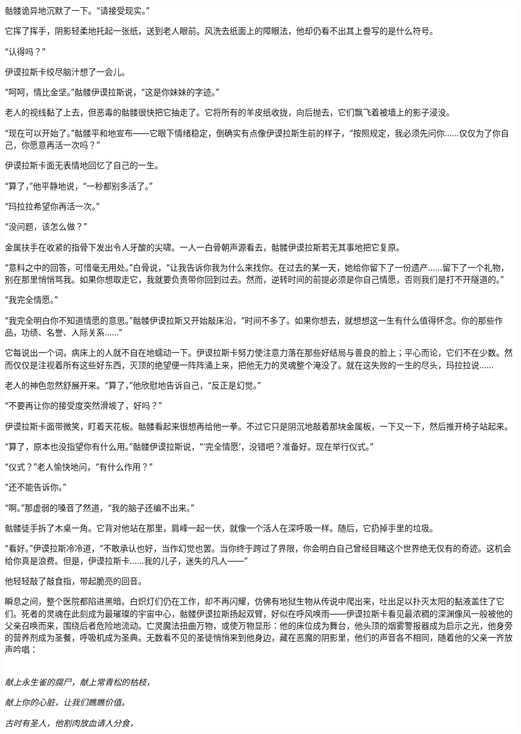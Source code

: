 骷髅诡异地沉默了一下。“请接受现实。”  

它挥了挥手，阴影轻柔地托起一张纸，送到老人眼前。风洗去纸面上的障眼法，他却仍看不出其上誊写的是什么符号。  

“认得吗？”  

伊谟拉斯卡绞尽脑汁想了一会儿。  

“呵呵，情比金坚。”骷髅伊谟拉斯说，“这是你妹妹的字迹。”  

老人的视线黏了上去，但恶毒的骷髅很快把它抽走了。它将所有的羊皮纸收拢，向后抛去，它们飘飞着被墙上的影子浸没。  

“现在可以开始了。”骷髅平和地宣布——它眼下情绪稳定，倒确实有点像伊谟拉斯生前的样子，“按照规定，我必须先问你……仅仅为了你自己，你愿意再活一次吗？”  

伊谟拉斯卡面无表情地回忆了自己的一生。  

“算了，”他平静地说，“一秒都别多活了。”  

“玛拉拉希望你再活一次。”  

“没问题，该怎么做？”  

金属扶手在收紧的指骨下发出令人牙酸的尖啸。一人一白骨朝声源看去，骷髅伊谟拉斯若无其事地把它复原。  

“意料之中的回答，可惜毫无用处。”白骨说，“让我告诉你我为什么来找你。在过去的某一天，她给你留下了一份遗产……留下了一个礼物，别在那里悄悄骂我。如果你想取走它，我就要负责带你回到过去。然而，逆转时间的前提必须是你自己情愿，否则我们是打不开隧道的。”  

“我完全情愿。”  

“我完全明白你不知道情愿的意思。”骷髅伊谟拉斯又开始敲床沿，“时间不多了。如果你想去，就想想这一生有什么值得怀念。你的那些作品，功绩、名誉、人际关系……”  

它每说出一个词，病床上的人就不自在地蠕动一下。伊谟拉斯卡努力使注意力落在那些好结局与善良的脸上；平心而论，它们不在少数。然而仅仅是注视着所有这些好东西，灭顶的绝望便一阵阵涌上来，把他无力的灵魂整个淹没了。就在这失败的一生的尽头，玛拉拉说……  

老人的神色忽然舒展开来。“算了，”他欣慰地告诉自己，“反正是幻觉。”  

“不要再让你的接受度突然滑坡了，好吗？”  

伊谟拉斯卡面带微笑，盯着天花板。骷髅看起来很想再给他一拳。不过它只是阴沉地敲着那块金属板，一下又一下，然后推开椅子站起来。  

“算了，原本也没指望你有什么用。”骷髅伊谟拉斯说，“‘完全情愿’，没错吧？准备好。现在举行仪式。”  

“仪式？”老人愉快地问，“有什么作用？”  

“还不能告诉你。”  

“啊。”那虚弱的嗓音了然道，“我的脑子还编不出来。”  

骷髅徒手拆了木桌一角。它背对他站在那里，肩峰一起一伏，就像一个活人在深呼吸一样。随后，它扔掉手里的垃圾。  

“看好。”伊谟拉斯冷冷道，“不敢承认也好，当作幻觉也罢。当你终于跨过了界限，你会明白自己曾经目睹这个世界绝无仅有的奇迹。这机会给你真是浪费。但是，伊谟拉斯卡……我的儿子，迷失的凡人——”  

他轻轻敲了敲食指，带起脆亮的回音。  

瞬息之间，整个医院都陷进黑暗。白炽灯们仍在工作，却不再闪耀，仿佛有地狱生物从传说中爬出来，吐出足以扑灭太阳的黏液盖住了它们。死者的灵魂在此刻成为最璀璨的宇宙中心，骷髅伊谟拉斯扬起双臂，好似在呼风唤雨——伊谟拉斯卡看见最浓稠的深渊像风一般被他的父亲召唤而来，围绕后者危险地流动。亡灵魔法扭曲万物，或使万物显形：他的床位成为舞台，他头顶的烟雾警报器成为启示之光，他身旁的营养剂成为圣餐，呼吸机成为圣典。无数看不见的圣徒悄悄来到他身边，藏在恶魔的阴影里，他们的声音各不相同，随着他的父亲一齐放声吟唱：  
<br>

*献上永生雀的腐尸，献上常青松的枯枝，*  

*献上你的心脏，让我们瞧瞧价值。*  

*古时有圣人，他割肉放血请人分食，*  
